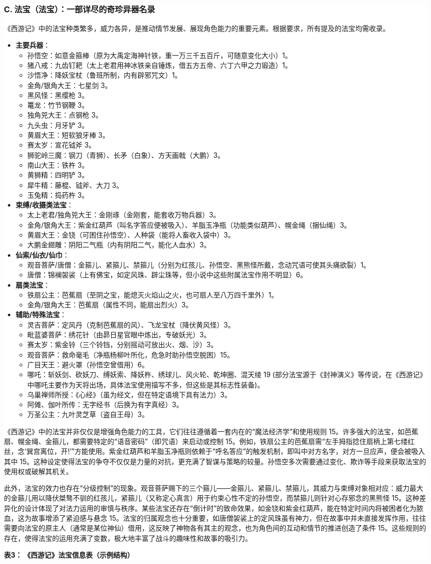 ### **C. 法宝（法宝）：一部详尽的奇珍异器名录**

《西游记》中的法宝种类繁多，威力各异，是推动情节发展、展现角色能力的重要元素。根据要求，所有提及的法宝均需收录。

* **主要兵器**：  
  * 孙悟空：如意金箍棒（原为大禹定海神针铁，重一万三千五百斤，可随意变化大小）1。  
  * 猪八戒：九齿钉耙（太上老君用神冰铁亲自锤炼，借五方五帝、六丁六甲之力锻造）1。  
  * 沙悟净：降妖宝杖（鲁班所制，内有辟邪咒文）1。  
  * 金角/银角大王：七星剑 3。  
  * 黑风怪：黑缨枪 3。  
  * 鼍龙：竹节钢鞭 3。  
  * 独角兕大王：点钢枪 3。  
  * 九头虫：月牙铲 3。  
  * 黄眉大王：短软狼牙棒 3。  
  * 赛太岁：宣花钺斧 3。  
  * 狮驼岭三魔：钢刀（青狮）、长矛（白象）、方天画戟（大鹏）3。  
  * 南山大王：铁杵 3。  
  * 黄狮精：四明铲 3。  
  * 犀牛精：藤棍、钺斧、大刀 3。  
  * 玉兔精：捣药杵 3。  
* **束缚/收摄类法宝**：  
  * 太上老君/独角兕大王：金刚琢（金刚套，能套收万物兵器）3。  
  * 金角/银角大王：紫金红葫芦（叫名字答应便被吸入）、羊脂玉净瓶（功能类似葫芦）、幌金绳（捆仙绳）3。  
  * 黄眉大王：金铙（可困住孙悟空）、人种袋（能将人畜收入袋中）3。  
  * 大鹏金翅雕：阴阳二气瓶（内有阴阳二气，能化人血水）3。  
* **仙索/仙衣/仙巾**：  
  * 观音菩萨/唐僧：金箍儿、紧箍儿、禁箍儿（分别为红孩儿、孙悟空、黑熊怪所戴，念动咒语可使其头痛欲裂）1。  
  * 唐僧：锦襕袈裟（上有佛宝，如定风珠、辟尘珠等，但小说中这些附属法宝作用不明显）6。  
* **扇类法宝**：  
  * 铁扇公主：芭蕉扇（至阴之宝，能熄灭火焰山之火，也可扇人至八万四千里外）1。  
  * 金角/银角大王：芭蕉扇（属性不同，能扇出烈火）3。  
* **辅助/特殊法宝**：  
  * 灵吉菩萨：定风丹（克制芭蕉扇的风）、飞龙宝杖（降伏黄风怪）3。  
  * 毗蓝婆菩萨：绣花针（由昴日星官眼中炼出，专破妖光）3。  
  * 赛太岁：紫金铃（三个铃铛，分别摇动可放出火、烟、沙）3。  
  * 观音菩萨：救命毫毛（净瓶杨柳叶所化，危急时助孙悟空脱困）15。  
  * 广目天王：避火罩（孙悟空曾借用）6。  
  * 哪吒：斩妖剑、砍妖刀、缚妖索、降妖杵、绣球儿、风火轮、乾坤圈、混天绫 19 (部分法宝源于《封神演义》等传说，在《西游记》中哪吒主要作为天将出场，具体法宝使用描写不多，但这些是其标志性装备)。  
  * 乌巢禅师所授：《心经》（虽为经文，但在特定语境下具有法力）3。  
  * 阿傩、伽叶所传：无字经书（后换为有字真经）3。  
  * 万圣公主：九叶灵芝草（盗自王母）3。

《西游记》中的法宝并非仅仅是增强角色能力的工具，它们往往遵循着一套内在的“魔法经济学”和使用规则 15。许多强大的法宝，如芭蕉扇、幌金绳、金箍儿，都需要特定的“语音密码”（即咒语）来启动或控制 15。例如，铁扇公主的芭蕉扇需“左手拇指捻住扇柄上第七缕红丝，念‘巽宫离位，开\!’”方能使用。紫金红葫芦和羊脂玉净瓶则依赖于“呼名答应”的触发机制，即叫中对方名字，对方一旦应声，便会被吸入其中 15。这种设定使得法宝的争夺不仅仅是力量的对抗，更充满了智谋与策略的较量。孙悟空多次需要通过变化、欺诈等手段来获取法宝的使用权或破解其机关。

此外，法宝的效力也存在“分级控制”的现象。观音菩萨赐下的三个箍儿——金箍儿、紧箍儿、禁箍儿，其威力与束缚对象相对应：威力最大的金箍儿用以降伏桀骜不驯的红孩儿，紧箍儿（又称定心真言）用于约束心性不定的孙悟空，而禁箍儿则针对心存邪念的黑熊怪 15。这种差异化的设计体现了对法力运用的审慎与秩序。某些法宝还存在“倒计时”的致命效果，如金铙和紫金红葫芦，能在特定时间内将被困者化为脓血，这为故事增添了紧迫感与悬念 15。法宝的归属观念也十分重要，如唐僧袈裟上的定风珠虽有神力，但在故事中并未直接发挥作用，往往需要向法宝的原主人（通常是某位神仙）借用，这反映了神物各有其主的观念，也为角色间的互动和情节的推进创造了条件 15。这些规则的存在，使得法宝的运用充满了变数，极大地丰富了战斗的趣味性和故事的吸引力。

**表3： 《西游记》法宝信息表（示例结构）**
